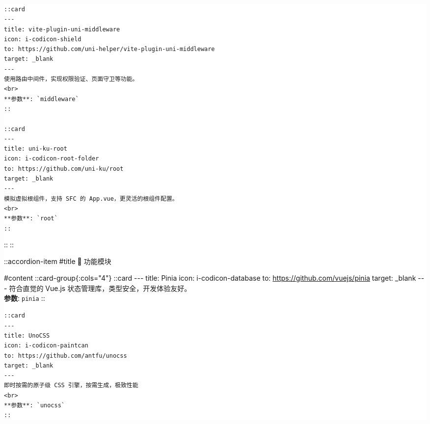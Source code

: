     ::card
    ---
    title: vite-plugin-uni-middleware
    icon: i-codicon-shield
    to: https://github.com/uni-helper/vite-plugin-uni-middleware
    target: _blank
    ---
    使用路由中间件，实现权限验证、页面守卫等功能。
    <br>
    **参数**: `middleware`
    ::

    ::card
    ---
    title: uni-ku-root
    icon: i-codicon-root-folder
    to: https://github.com/uni-ku/root
    target: _blank
    ---
    模拟虚拟根组件，支持 SFC 的 App.vue，更灵活的根组件配置。
    <br>
    **参数**: `root`
    ::
  ::
  ::

  ::accordion-item
  #title
  🔧 功能模块

  #content
  ::card-group{:cols="4"}
    ::card
    ---
    title: Pinia
    icon: i-codicon-database
    to: https://github.com/vuejs/pinia
    target: _blank
    ---
    符合直觉的 Vue.js 状态管理库，类型安全，开发体验友好。
    <br>
    **参数**: `pinia`
    ::

    ::card
    ---
    title: UnoCSS
    icon: i-codicon-paintcan
    to: https://github.com/antfu/unocss
    target: _blank
    ---
    即时按需的原子级 CSS 引擎，按需生成，极致性能
    <br>
    **参数**: `unocss`
    ::
